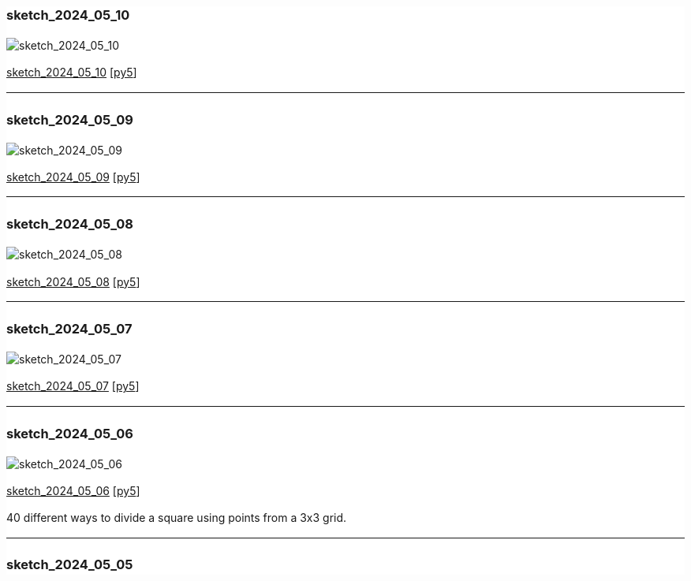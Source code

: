### sketch_2024_05_10

![sketch_2024_05_10](https://raw.githubusercontent.com/villares/sketch-a-day/main/2024/sketch_2024_05_10/sketch_2024_05_10.gif)

[sketch_2024_05_10](https://github.com/villares/sketch-a-day/tree/main/2024/sketch_2024_05_10) [[py5](https://py5coding.org/)]



---

### sketch_2024_05_09

![sketch_2024_05_09](https://raw.githubusercontent.com/villares/sketch-a-day/main/2024/sketch_2024_05_09/sketch_2024_05_09.png)

[sketch_2024_05_09](https://github.com/villares/sketch-a-day/tree/main/2024/sketch_2024_05_09) [[py5](https://py5coding.org/)]



---

### sketch_2024_05_08

![sketch_2024_05_08](https://raw.githubusercontent.com/villares/sketch-a-day/main/2024/sketch_2024_05_08/sketch_2024_05_08.png)

[sketch_2024_05_08](https://github.com/villares/sketch-a-day/tree/main/2024/sketch_2024_05_08) [[py5](https://py5coding.org/)]



---

### sketch_2024_05_07

![sketch_2024_05_07](https://raw.githubusercontent.com/villares/sketch-a-day/main/2024/sketch_2024_05_07/sketch_2024_05_07.png)

[sketch_2024_05_07](https://github.com/villares/sketch-a-day/tree/main/2024/sketch_2024_05_07) [[py5](https://py5coding.org/)]



---

### sketch_2024_05_06

![sketch_2024_05_06](https://raw.githubusercontent.com/villares/sketch-a-day/main/2024/sketch_2024_05_06/sketch_2024_05_06.png)

[sketch_2024_05_06](https://github.com/villares/sketch-a-day/tree/main/2024/sketch_2024_05_06) [[py5](https://py5coding.org/)]

40 different ways to divide a square using points from a 3x3 grid.

---

### sketch_2024_05_05
